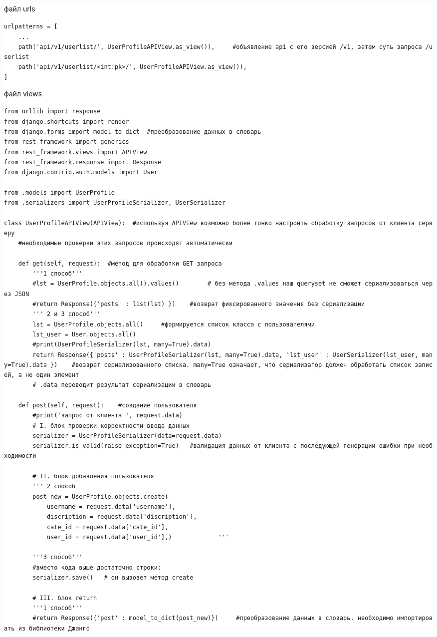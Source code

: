 файл urls
```
urlpatterns = [
    ...
    path('api/v1/userlist/', UserProfileAPIView.as_view()),     #объявление api с его версией /v1, затем суть запроса /userlist
    path('api/v1/userlist/<int:pk>/', UserProfileAPIView.as_view()),
]
```

файл views
```
from urllib import response
from django.shortcuts import render
from django.forms import model_to_dict  #преобразование данных в словарь
from rest_framework import generics
from rest_framework.views import APIView
from rest_framework.response import Response
from django.contrib.auth.models import User

from .models import UserProfile
from .serializers import UserProfileSerializer, UserSerializer

class UserProfileAPIView(APIView):  #используя APIView возможно более тонко настроить обработку запросов от клиента серверу
    #необходимые проверки этих запросов происходят автоматически

    def get(self, request):  #метод для обработки GET запроса
        '''1 cпособ'''
        #lst = UserProfile.objects.all().values()        # без метода .values наш queryset не сможет сериализоваться через JSON
        #return Response({'posts' : list(lst) })    #возврат фиксированного значения без сериализации
        ''' 2 и 3 способ'''
        lst = UserProfile.objects.all()     #формируется список класса с пользователями
        lst_user = User.objects.all()
        #print(UserProfileSerializer(lst, many=True).data)
        return Response({'posts' : UserProfileSerializer(lst, many=True).data, 'lst_user' : UserSerializer(lst_user, many=True).data })    #возврат сериализованного списка. many=True означает, что сериализатор должен обработать список записей, а не один элемент
        # .data переводит результат сериализации в словарь

    def post(self, request):    #создание пользователя
        #print('запрос от клиента ', request.data)
        # I. блок проверки корректности ввода данных
        serializer = UserProfileSerializer(data=request.data)
        serializer.is_valid(raise_exception=True)   #валидация данных от клиента с последующей генерации ошибки при необходимости

        # II. блок добавления пользователя
        ''' 2 способ
        post_new = UserProfile.objects.create(
            username = request.data['username'],
            discription = request.data['discription'],
            cate_id = request.data['cate_id'],
            user_id = request.data['user_id'],)             '''

        '''3 способ'''
        #вместо кода выше достаточно строки:
        serializer.save()   # он вызовет метод create

        # III. блок return
        '''1 способ'''
        #return Response({'post' : model_to_dict(post_new)})     #преобразование данных в словарь. необходимо импортировать из библиотеки Джанго
```